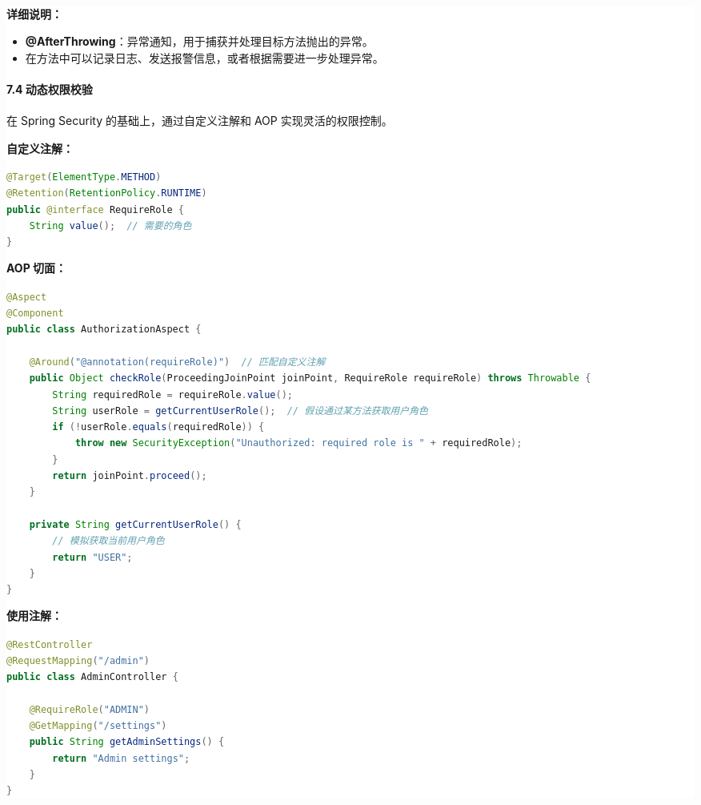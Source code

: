 **详细说明：**

- **@AfterThrowing**：异常通知，用于捕获并处理目标方法抛出的异常。
- 在方法中可以记录日志、发送报警信息，或者根据需要进一步处理异常。



#### 7.4 动态权限校验

在 Spring Security 的基础上，通过自定义注解和 AOP 实现灵活的权限控制。

**自定义注解：**

```java
@Target(ElementType.METHOD)
@Retention(RetentionPolicy.RUNTIME)
public @interface RequireRole {
    String value();  // 需要的角色
}
```

**AOP 切面：**

```java
@Aspect
@Component
public class AuthorizationAspect {

    @Around("@annotation(requireRole)")  // 匹配自定义注解
    public Object checkRole(ProceedingJoinPoint joinPoint, RequireRole requireRole) throws Throwable {
        String requiredRole = requireRole.value();
        String userRole = getCurrentUserRole();  // 假设通过某方法获取用户角色
        if (!userRole.equals(requiredRole)) {
            throw new SecurityException("Unauthorized: required role is " + requiredRole);
        }
        return joinPoint.proceed();
    }

    private String getCurrentUserRole() {
        // 模拟获取当前用户角色
        return "USER";
    }
}
```

**使用注解：**

```java
@RestController
@RequestMapping("/admin")
public class AdminController {

    @RequireRole("ADMIN")
    @GetMapping("/settings")
    public String getAdminSettings() {
        return "Admin settings";
    }
}
```

